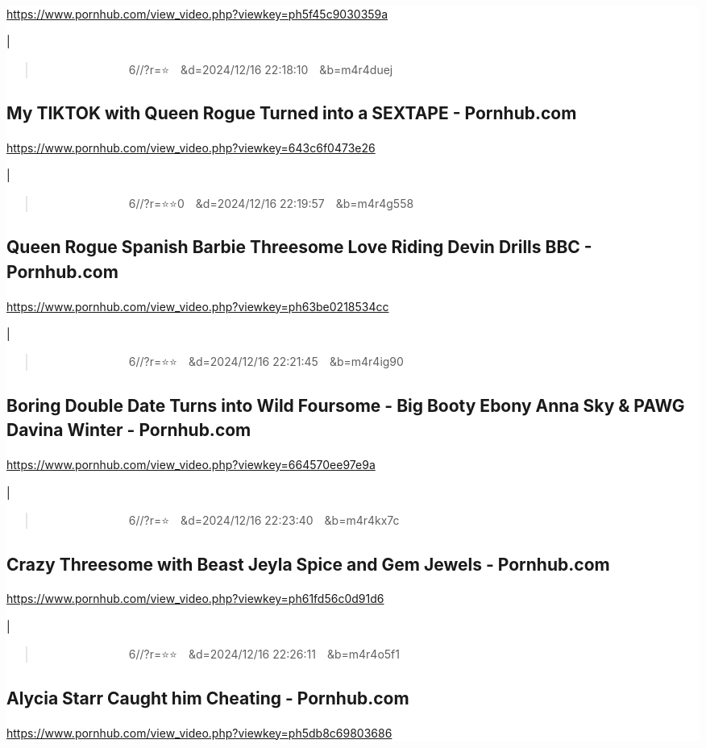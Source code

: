 https://www.pornhub.com/view_video.php?viewkey=ph5f45c9030359a

|

  

>　　　　　　　　6//?r=⭐　&d=2024/12/16 22:18:10　&b=m4r4duej

## My TIKTOK with Queen Rogue Turned into a SEXTAPE - Pornhub.com

https://www.pornhub.com/view_video.php?viewkey=643c6f0473e26

|

  

>　　　　　　　　6//?r=⭐⭐0　&d=2024/12/16 22:19:57　&b=m4r4g558

## Queen Rogue Spanish Barbie Threesome Love Riding Devin Drills BBC - Pornhub.com

https://www.pornhub.com/view_video.php?viewkey=ph63be0218534cc

|

  

>　　　　　　　　6//?r=⭐⭐　&d=2024/12/16 22:21:45　&b=m4r4ig90

## Boring Double Date Turns into Wild Foursome - Big Booty Ebony Anna Sky & PAWG Davina Winter - Pornhub.com

https://www.pornhub.com/view_video.php?viewkey=664570ee97e9a

|

  

>　　　　　　　　6//?r=⭐　&d=2024/12/16 22:23:40　&b=m4r4kx7c

## Crazy Threesome with Beast Jeyla Spice and Gem Jewels - Pornhub.com

https://www.pornhub.com/view_video.php?viewkey=ph61fd56c0d91d6

|

  

>　　　　　　　　6//?r=⭐⭐　&d=2024/12/16 22:26:11　&b=m4r4o5f1

## Alycia Starr Caught him Cheating - Pornhub.com

https://www.pornhub.com/view_video.php?viewkey=ph5db8c69803686

